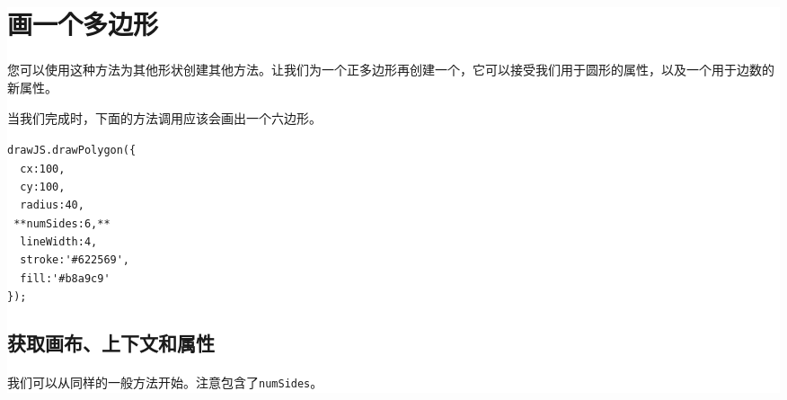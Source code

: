 # 画一个多边形

您可以使用这种方法为其他形状创建其他方法。让我们为一个正多边形再创建一个，它可以接受我们用于圆形的属性，以及一个用于边数的新属性。

当我们完成时，下面的方法调用应该会画出一个六边形。

```
drawJS.drawPolygon({
  cx:100,
  cy:100,
  radius:40,
 **numSides:6,**
  lineWidth:4,
  stroke:'#622569',
  fill:'#b8a9c9'
});
```

## 获取画布、上下文和属性

我们可以从同样的一般方法开始。注意包含了`numSides`。

